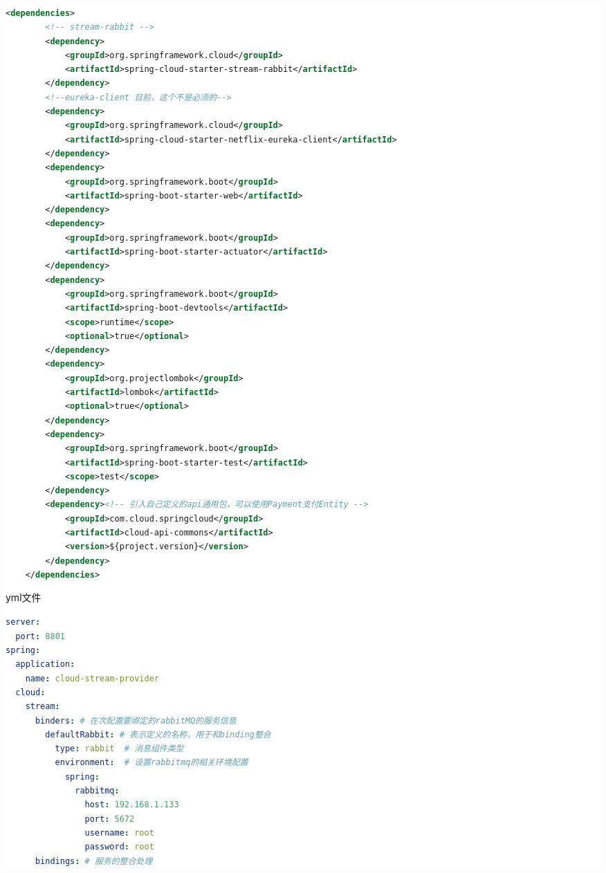 ```xml
<dependencies>
        <!-- stream-rabbit -->
        <dependency>
            <groupId>org.springframework.cloud</groupId>
            <artifactId>spring-cloud-starter-stream-rabbit</artifactId>
        </dependency>
        <!--eureka-client 目前，这个不是必须的-->
        <dependency>
            <groupId>org.springframework.cloud</groupId>
            <artifactId>spring-cloud-starter-netflix-eureka-client</artifactId>
        </dependency>
        <dependency>
            <groupId>org.springframework.boot</groupId>
            <artifactId>spring-boot-starter-web</artifactId>
        </dependency>
        <dependency>
            <groupId>org.springframework.boot</groupId>
            <artifactId>spring-boot-starter-actuator</artifactId>
        </dependency>
        <dependency>
            <groupId>org.springframework.boot</groupId>
            <artifactId>spring-boot-devtools</artifactId>
            <scope>runtime</scope>
            <optional>true</optional>
        </dependency>
        <dependency>
            <groupId>org.projectlombok</groupId>
            <artifactId>lombok</artifactId>
            <optional>true</optional>
        </dependency>
        <dependency>
            <groupId>org.springframework.boot</groupId>
            <artifactId>spring-boot-starter-test</artifactId>
            <scope>test</scope>
        </dependency>
        <dependency><!-- 引入自己定义的api通用包，可以使用Payment支付Entity -->
            <groupId>com.cloud.springcloud</groupId>
            <artifactId>cloud-api-commons</artifactId>
            <version>${project.version}</version>
        </dependency>
    </dependencies>
```

yml文件

```yml
server:
  port: 8801
spring:
  application:
    name: cloud-stream-provider
  cloud:
    stream:
      binders: # 在次配置要绑定的rabbitMQ的服务信息
        defaultRabbit: # 表示定义的名称，用于和binding整合
          type: rabbit  # 消息组件类型
          environment:  # 设置rabbitmq的相关环境配置
            spring:
              rabbitmq:
                host: 192.168.1.133
                port: 5672
                username: root
                password: root
      bindings: # 服务的整合处理
```